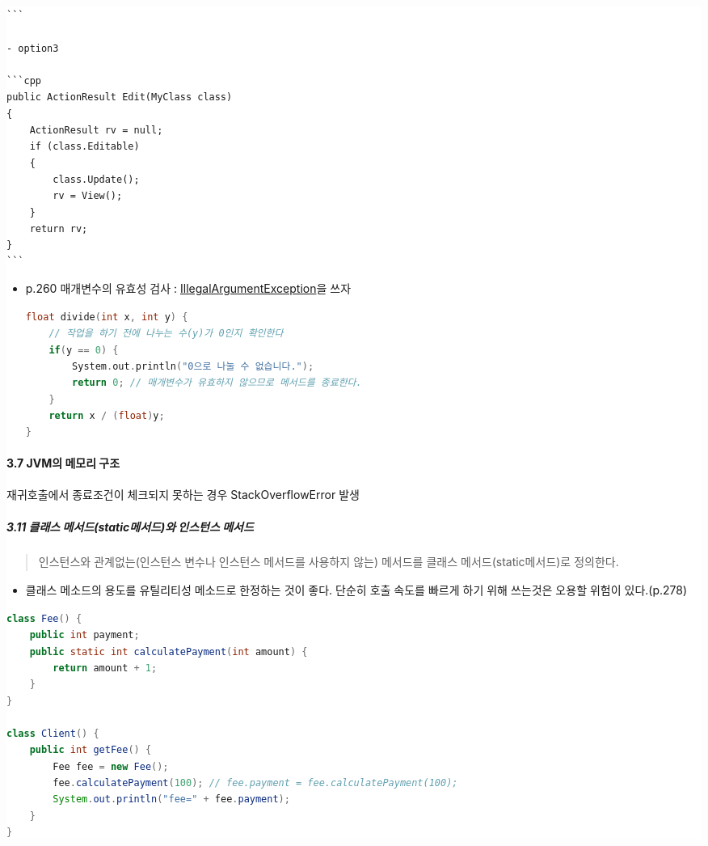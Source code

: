     ```

    - option3

    ```cpp
    public ActionResult Edit(MyClass class)
    {
        ActionResult rv = null;
        if (class.Editable)
        {
            class.Update();
            rv = View();
        }
        return rv;
    }
    ```

- p.260 매개변수의 유효성 검사 : [IllegalArgumentException](https://docs.oracle.com/javase/7/docs/api/java/lang/IllegalArgumentException.html)을 쓰자

    ```cpp
    float divide(int x, int y) {
    	// 작업을 하기 전에 나누는 수(y)가 0인지 확인한다
    	if(y == 0) {
    		System.out.println("0으로 나눌 수 없습니다.");
    		return 0; // 매개변수가 유효하지 않으므로 메서드를 종료한다.
    	}
    	return x / (float)y;
    }
    ```


#### 3.7 JVM의 메모리 구조

재귀호출에서 종료조건이 체크되지 못하는 경우 StackOverflowError 발생

##### 3.11 클래스 메서드(static메서드)와 인스턴스 메서드

> 인스턴스와 관계없는(인스턴스 변수나 인스턴스 메서드를 사용하지 않는) 메서드를 클래스 메서드(static메서드)로 정의한다.
>
- 클래스 메소드의 용도를 유틸리티성 메소드로 한정하는 것이 좋다. 단순히 호출 속도를 빠르게 하기 위해 쓰는것은 오용할 위험이 있다.(p.278)

```java
class Fee() {
	public int payment;
	public static int calculatePayment(int amount) {
		return amount + 1;
	}
}

class Client() {
	public int getFee() {
		Fee fee = new Fee();
		fee.calculatePayment(100); // fee.payment = fee.calculatePayment(100);
		System.out.println("fee=" + fee.payment);
	}
}
```
